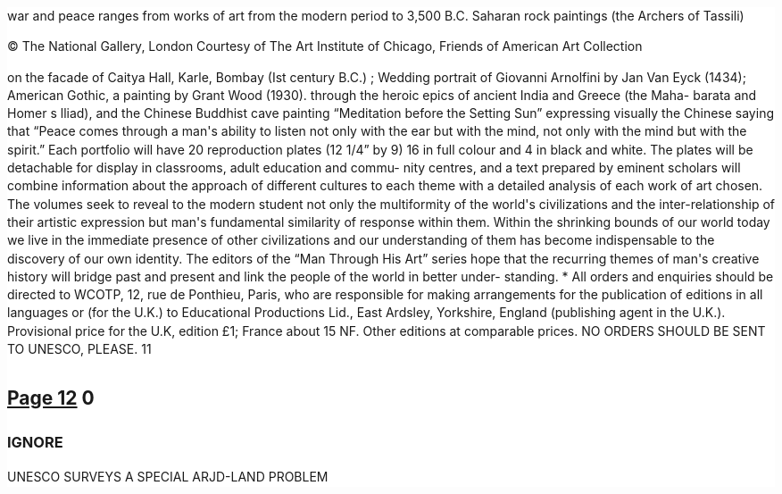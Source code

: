 war and peace ranges from works of art from the modern period 
to 3,500 B.C. Saharan rock paintings (the Archers of Tassili) 
 
© The National Gallery, London Courtesy of The Art Institute of Chicago, Friends of American Art Collection 
  
  
on the facade of Caitya Hall, Karle, Bombay 
(Ist century B.C.) ; Wedding portrait of Giovanni 
Arnolfini by Jan Van Eyck (1434); American 
Gothic, a painting by Grant Wood (1930). 
through the heroic epics of ancient India and Greece (the Maha- 
barata and Homer s lliad), and the Chinese Buddhist cave painting 
“Meditation before the Setting Sun” expressing visually the 
Chinese saying that “Peace comes through a man's ability to 
listen not only with the ear but with the mind, not only with the 
mind but with the spirit.” 
Each portfolio will have 20 reproduction plates (12 1/4” by 9) 
16 in full colour and 4 in black and white. The plates will be 
detachable for display in classrooms, adult education and commu- 
nity centres, and a text prepared by eminent scholars will 
combine information about the approach of different cultures to 
each theme with a detailed analysis of each work of art chosen. 
The volumes seek to reveal to the modern student not only the 
multiformity of the world's civilizations and the inter-relationship 
of their artistic expression but man's fundamental similarity of 
response within them. 
Within the shrinking bounds of our world today we live in the 
immediate presence of other civilizations and our understanding 
of them has become indispensable to the discovery of our own 
identity. The editors of the “Man Through His Art” series hope 
that the recurring themes of man's creative history will bridge past 
and present and link the people of the world in better under- 
standing. 
* 
All orders and enquiries should be directed to WCOTP, 12, rue de 
Ponthieu, Paris, who are responsible for making arrangements for the 
publication of editions in all languages or (for the U.K.) to Educational 
Productions Lid., East Ardsley, Yorkshire, England (publishing agent 
in the U.K.). Provisional price for the U.K, edition £1; France about 
15 NF. Other editions at comparable prices. 
NO ORDERS SHOULD BE SENT TO UNESCO, PLEASE. 
11

## [Page 12](https://demo.humlab.umu.se/courier/078133engo.pdf#page=12) 0

### IGNORE

UNESCO SURVEYS 
A SPECIAL 
ARJD-LAND PROBLEM 
  